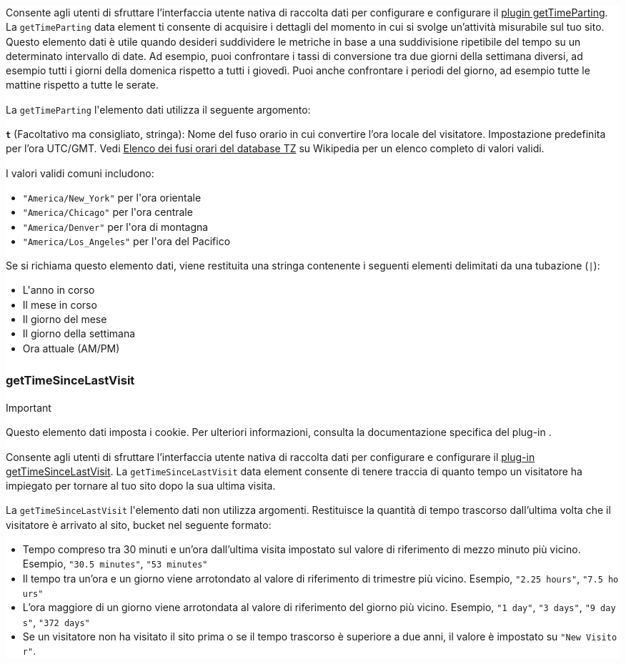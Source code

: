 Consente agli utenti di sfruttare l’interfaccia utente nativa di raccolta dati per configurare e configurare il [plugin getTimeParting](https://experienceleague.adobe.com/docs/analytics/implementation/vars/plugins/gettimeparting.html). La `getTimeParting` data element ti consente di acquisire i dettagli del momento in cui si svolge un’attività misurabile sul tuo sito. Questo elemento dati è utile quando desideri suddividere le metriche in base a una suddivisione ripetibile del tempo su un determinato intervallo di date. Ad esempio, puoi confrontare i tassi di conversione tra due giorni della settimana diversi, ad esempio tutti i giorni della domenica rispetto a tutti i giovedì. Puoi anche confrontare i periodi del giorno, ad esempio tutte le mattine rispetto a tutte le serate.

La `getTimeParting` l&#39;elemento dati utilizza il seguente argomento:

**`t`** (Facoltativo ma consigliato, stringa): Nome del fuso orario in cui convertire l’ora locale del visitatore.  Impostazione predefinita per l’ora UTC/GMT. Vedi [Elenco dei fusi orari del database TZ](https://en.wikipedia.org/wiki/List_of_tz_database_time_zones) su Wikipedia per un elenco completo di valori validi.

I valori validi comuni includono:

* `"America/New_York"` per l&#39;ora orientale
* `"America/Chicago"` per l&#39;ora centrale
* `"America/Denver"` per l&#39;ora di montagna
* `"America/Los_Angeles"` per l&#39;ora del Pacifico

Se si richiama questo elemento dati, viene restituita una stringa contenente i seguenti elementi delimitati da una tubazione (`|`):

* L&#39;anno in corso
* Il mese in corso
* Il giorno del mese
* Il giorno della settimana
* Ora attuale (AM/PM)

### getTimeSinceLastVisit

>[!IMPORTANT]
>
>Questo elemento dati imposta i cookie. Per ulteriori informazioni, consulta la documentazione specifica del plug-in .

Consente agli utenti di sfruttare l’interfaccia utente nativa di raccolta dati per configurare e configurare il [plug-in getTimeSinceLastVisit](https://experienceleague.adobe.com/docs/analytics/implementation/vars/plugins/gettimesincelastvisit.html). La `getTimeSinceLastVisit` data element consente di tenere traccia di quanto tempo un visitatore ha impiegato per tornare al tuo sito dopo la sua ultima visita.

La `getTimeSinceLastVisit` l&#39;elemento dati non utilizza argomenti. Restituisce la quantità di tempo trascorso dall’ultima volta che il visitatore è arrivato al sito, bucket nel seguente formato:

* Tempo compreso tra 30 minuti e un’ora dall’ultima visita impostato sul valore di riferimento di mezzo minuto più vicino. Esempio, `"30.5 minutes"`, `"53 minutes"`
* Il tempo tra un’ora e un giorno viene arrotondato al valore di riferimento di trimestre più vicino. Esempio, `"2.25 hours"`, `"7.5 hours"`
* L’ora maggiore di un giorno viene arrotondata al valore di riferimento del giorno più vicino. Esempio, `"1 day"`, `"3 days"`, `"9 days"`, `"372 days"`
* Se un visitatore non ha visitato il sito prima o se il tempo trascorso è superiore a due anni, il valore è impostato su `"New Visitor"`.


[//]: # (- [ ] Add links to plugin pages within the data elements below)